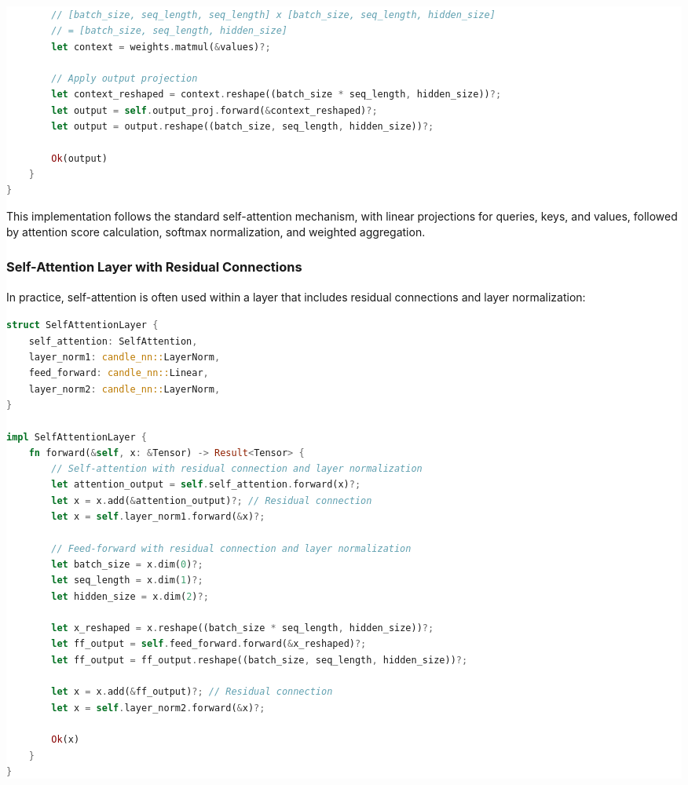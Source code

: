 ```rust
        // [batch_size, seq_length, seq_length] x [batch_size, seq_length, hidden_size]
        // = [batch_size, seq_length, hidden_size]
        let context = weights.matmul(&values)?;

        // Apply output projection
        let context_reshaped = context.reshape((batch_size * seq_length, hidden_size))?;
        let output = self.output_proj.forward(&context_reshaped)?;
        let output = output.reshape((batch_size, seq_length, hidden_size))?;

        Ok(output)
    }
}
```

This implementation follows the standard self-attention mechanism, with linear projections for queries, keys, and values, followed by attention score calculation, softmax normalization, and weighted aggregation.

### Self-Attention Layer with Residual Connections

In practice, self-attention is often used within a layer that includes residual connections and layer normalization:

```rust
struct SelfAttentionLayer {
    self_attention: SelfAttention,
    layer_norm1: candle_nn::LayerNorm,
    feed_forward: candle_nn::Linear,
    layer_norm2: candle_nn::LayerNorm,
}

impl SelfAttentionLayer {
    fn forward(&self, x: &Tensor) -> Result<Tensor> {
        // Self-attention with residual connection and layer normalization
        let attention_output = self.self_attention.forward(x)?;
        let x = x.add(&attention_output)?; // Residual connection
        let x = self.layer_norm1.forward(&x)?;

        // Feed-forward with residual connection and layer normalization
        let batch_size = x.dim(0)?;
        let seq_length = x.dim(1)?;
        let hidden_size = x.dim(2)?;

        let x_reshaped = x.reshape((batch_size * seq_length, hidden_size))?;
        let ff_output = self.feed_forward.forward(&x_reshaped)?;
        let ff_output = ff_output.reshape((batch_size, seq_length, hidden_size))?;

        let x = x.add(&ff_output)?; // Residual connection
        let x = self.layer_norm2.forward(&x)?;

        Ok(x)
    }
}
```
